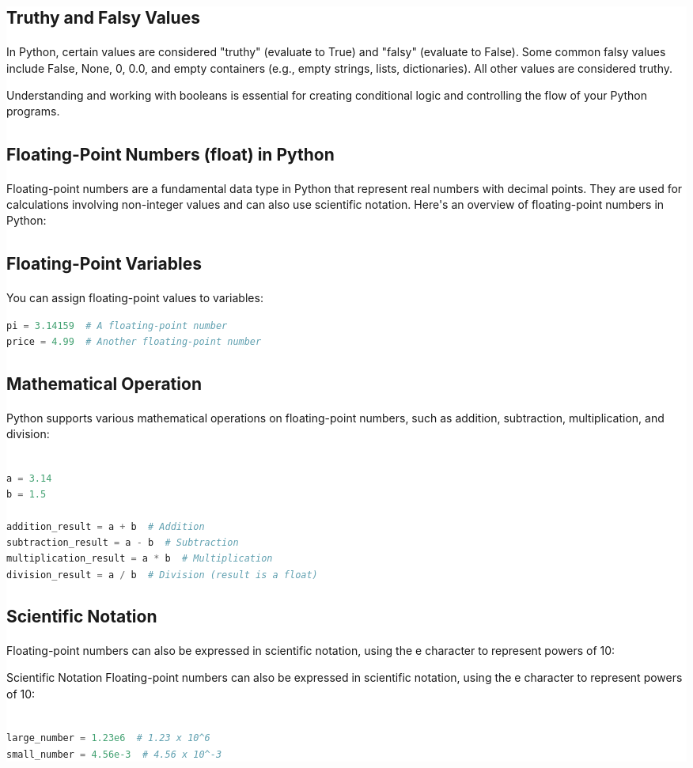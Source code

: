 ## Truthy and Falsy Values

In Python, certain values are considered "truthy" (evaluate to True) and "falsy" (evaluate to False). Some common falsy values include False, None, 0, 0.0, and empty containers (e.g., empty strings, lists, dictionaries). All other values are considered truthy.

Understanding and working with booleans is essential for creating conditional logic and controlling the flow of your Python programs.

## Floating-Point Numbers (float) in Python

Floating-point numbers are a fundamental data type in Python that represent real numbers with decimal points. They are used for calculations involving non-integer values and can also use scientific notation. Here's an overview of floating-point numbers in Python:

## Floating-Point Variables

You can assign floating-point values to variables:

```python
pi = 3.14159  # A floating-point number
price = 4.99  # Another floating-point number

```

## Mathematical Operation

Python supports various mathematical operations on floating-point numbers, such as addition, subtraction, multiplication, and division:

```python

a = 3.14
b = 1.5

addition_result = a + b  # Addition
subtraction_result = a - b  # Subtraction
multiplication_result = a * b  # Multiplication
division_result = a / b  # Division (result is a float)

```

## Scientific Notation

Floating-point numbers can also be expressed in scientific notation, using the e character to represent powers of 10:

Scientific Notation
Floating-point numbers can also be expressed in scientific notation, using the e character to represent powers of 10:

```python

large_number = 1.23e6  # 1.23 x 10^6
small_number = 4.56e-3  # 4.56 x 10^-3

```
